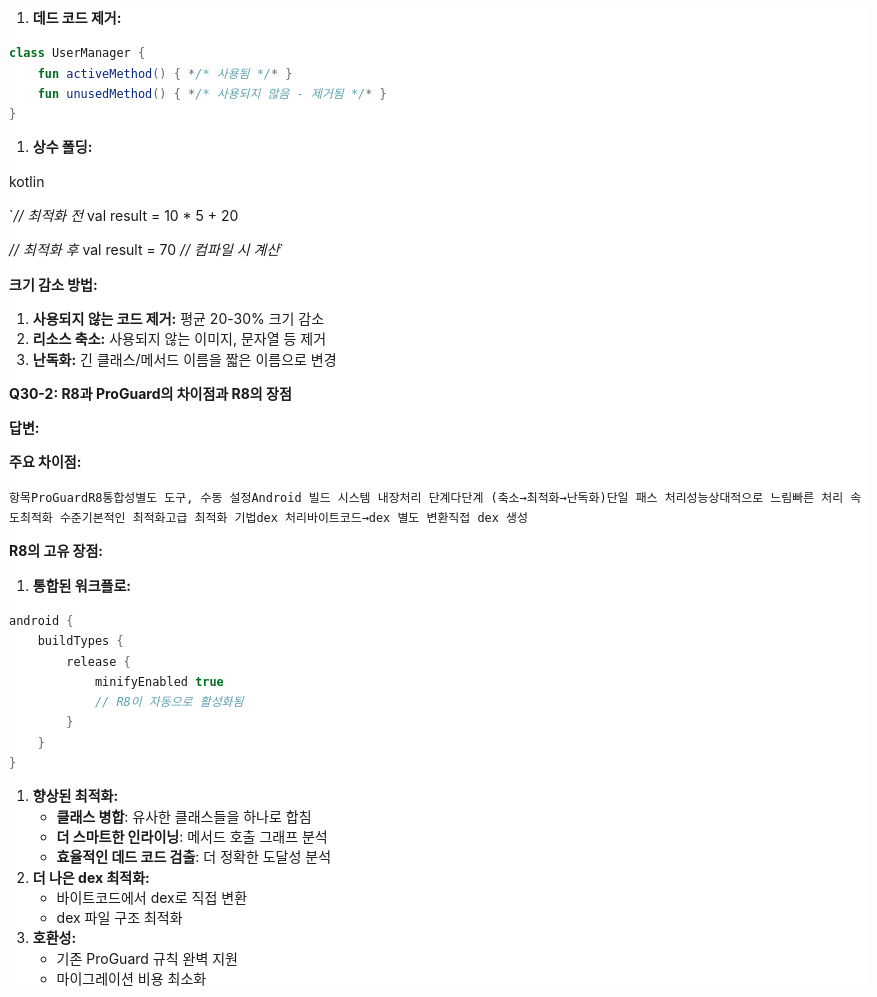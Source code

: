 1. **데드 코드 제거:**

```kotlin
class UserManager {
    fun activeMethod() { */* 사용됨 */* }
    fun unusedMethod() { */* 사용되지 않음 - 제거됨 */* }
}
```

1. **상수 폴딩:**

kotlin

`*// 최적화 전*
val result = 10 * 5 + 20

*// 최적화 후*
val result = 70  *// 컴파일 시 계산*`

**크기 감소 방법:**

1. **사용되지 않는 코드 제거:** 평균 20-30% 크기 감소
2. **리소스 축소:** 사용되지 않는 이미지, 문자열 등 제거
3. **난독화:** 긴 클래스/메서드 이름을 짧은 이름으로 변경

**Q30-2: R8과 ProGuard의 차이점과 R8의 장점**

**답변:**

**주요 차이점:**

```
항목ProGuardR8통합성별도 도구, 수동 설정Android 빌드 시스템 내장처리 단계다단계 (축소→최적화→난독화)단일 패스 처리성능상대적으로 느림빠른 처리 속도최적화 수준기본적인 최적화고급 최적화 기법dex 처리바이트코드→dex 별도 변환직접 dex 생성
```

**R8의 고유 장점:**

1. **통합된 워크플로:**

```kotlin
android {
    buildTypes {
        release {
            minifyEnabled true
            // R8이 자동으로 활성화됨
        }
    }
}
```

1. **향상된 최적화:**
    - **클래스 병합**: 유사한 클래스들을 하나로 합침
    - **더 스마트한 인라이닝**: 메서드 호출 그래프 분석
    - **효율적인 데드 코드 검출**: 더 정확한 도달성 분석
2. **더 나은 dex 최적화:**
    - 바이트코드에서 dex로 직접 변환
    - dex 파일 구조 최적화
3. **호환성:**
    - 기존 ProGuard 규칙 완벽 지원
    - 마이그레이션 비용 최소화
